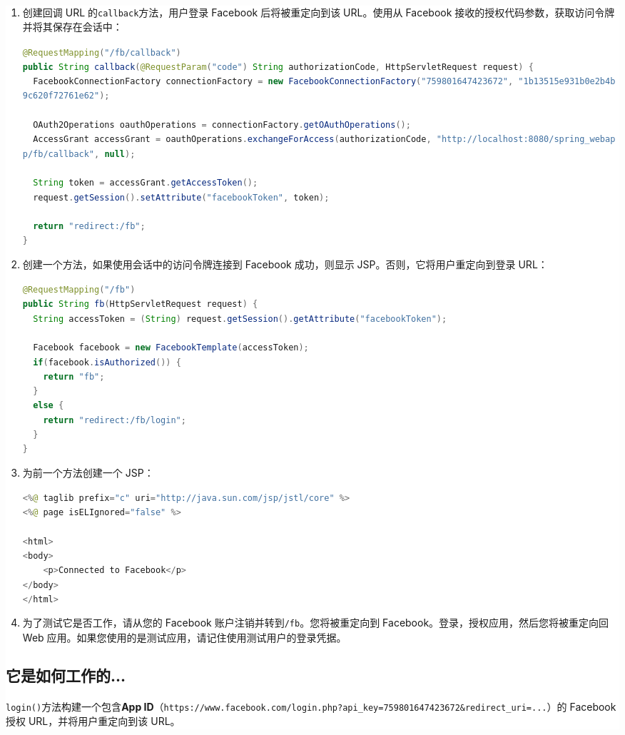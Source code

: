 1.  创建回调 URL 的`callback`方法，用户登录 Facebook 后将被重定向到该 URL。使用从 Facebook 接收的授权代码参数，获取访问令牌并将其保存在会话中：

    ```java
    @RequestMapping("/fb/callback")
    public String callback(@RequestParam("code") String authorizationCode, HttpServletRequest request) {
      FacebookConnectionFactory connectionFactory = new FacebookConnectionFactory("759801647423672", "1b13515e931b0e2b4b9c620f72761e62");

      OAuth2Operations oauthOperations = connectionFactory.getOAuthOperations();
      AccessGrant accessGrant = oauthOperations.exchangeForAccess(authorizationCode, "http://localhost:8080/spring_webapp/fb/callback", null);

      String token = accessGrant.getAccessToken();
      request.getSession().setAttribute("facebookToken", token);

      return "redirect:/fb";
    }
    ```

1.  创建一个方法，如果使用会话中的访问令牌连接到 Facebook 成功，则显示 JSP。否则，它将用户重定向到登录 URL：

    ```java
    @RequestMapping("/fb")
    public String fb(HttpServletRequest request) {
      String accessToken = (String) request.getSession().getAttribute("facebookToken");

      Facebook facebook = new FacebookTemplate(accessToken);          
      if(facebook.isAuthorized()) {
        return "fb";
      }
      else {
        return "redirect:/fb/login";      
      }  
    }
    ```

1.  为前一个方法创建一个 JSP：

    ```java
    <%@ taglib prefix="c" uri="http://java.sun.com/jsp/jstl/core" %> 
    <%@ page isELIgnored="false" %>

    <html>
    <body>
        <p>Connected to Facebook</p>
    </body>
    </html>
    ```

1.  为了测试它是否工作，请从您的 Facebook 账户注销并转到`/fb`。您将被重定向到 Facebook。登录，授权应用，然后您将被重定向回 Web 应用。如果您使用的是测试应用，请记住使用测试用户的登录凭据。

## 它是如何工作的...

`login()`方法构建一个包含**App ID**（`https://www.facebook.com/login.php?api_key=759801647423672&redirect_uri=...`）的 Facebook 授权 URL，并将用户重定向到该 URL。
